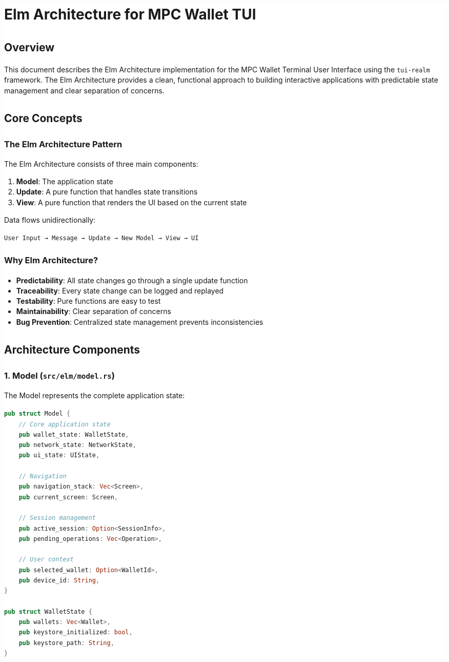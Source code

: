 # Elm Architecture for MPC Wallet TUI

## Overview

This document describes the Elm Architecture implementation for the MPC Wallet Terminal User Interface using the `tui-realm` framework. The Elm Architecture provides a clean, functional approach to building interactive applications with predictable state management and clear separation of concerns.

## Core Concepts

### The Elm Architecture Pattern

The Elm Architecture consists of three main components:

1. **Model**: The application state
2. **Update**: A pure function that handles state transitions
3. **View**: A pure function that renders the UI based on the current state

Data flows unidirectionally:
```
User Input → Message → Update → New Model → View → UI
```

### Why Elm Architecture?

- **Predictability**: All state changes go through a single update function
- **Traceability**: Every state change can be logged and replayed
- **Testability**: Pure functions are easy to test
- **Maintainability**: Clear separation of concerns
- **Bug Prevention**: Centralized state management prevents inconsistencies

## Architecture Components

### 1. Model (`src/elm/model.rs`)

The Model represents the complete application state:

```rust
pub struct Model {
    // Core application state
    pub wallet_state: WalletState,
    pub network_state: NetworkState,
    pub ui_state: UIState,
    
    // Navigation
    pub navigation_stack: Vec<Screen>,
    pub current_screen: Screen,
    
    // Session management
    pub active_session: Option<SessionInfo>,
    pub pending_operations: Vec<Operation>,
    
    // User context
    pub selected_wallet: Option<WalletId>,
    pub device_id: String,
}

pub struct WalletState {
    pub wallets: Vec<Wallet>,
    pub keystore_initialized: bool,
    pub keystore_path: String,
}

```